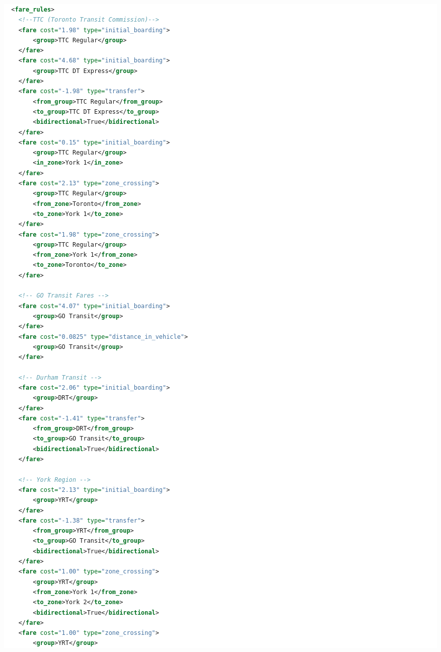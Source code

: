 ```xml
  <fare_rules>
    <!--TTC (Toronto Transit Commission)-->
    <fare cost="1.98" type="initial_boarding">
    	<group>TTC Regular</group>
    </fare>
    <fare cost="4.68" type="initial_boarding">
    	<group>TTC DT Express</group>
    </fare>
    <fare cost="-1.98" type="transfer">
    	<from_group>TTC Regular</from_group>
    	<to_group>TTC DT Express</to_group>
    	<bidirectional>True</bidirectional>
    </fare>
    <fare cost="0.15" type="initial_boarding">
    	<group>TTC Regular</group>
    	<in_zone>York 1</in_zone>
    </fare>
    <fare cost="2.13" type="zone_crossing">
    	<group>TTC Regular</group>
    	<from_zone>Toronto</from_zone>
    	<to_zone>York 1</to_zone>
    </fare>
    <fare cost="1.98" type="zone_crossing">
    	<group>TTC Regular</group>
    	<from_zone>York 1</from_zone>
    	<to_zone>Toronto</to_zone>
    </fare>
    
    <!-- GO Transit Fares -->
    <fare cost="4.07" type="initial_boarding">
    	<group>GO Transit</group>
    </fare>
    <fare cost="0.0825" type="distance_in_vehicle">
    	<group>GO Transit</group>
    </fare>
    
    <!-- Durham Transit -->
    <fare cost="2.06" type="initial_boarding">
    	<group>DRT</group>
    </fare>
	<fare cost="-1.41" type="transfer">
		<from_group>DRT</from_group>
		<to_group>GO Transit</to_group>
		<bidirectional>True</bidirectional>
	</fare>
	
	<!-- York Region -->
	<fare cost="2.13" type="initial_boarding">
		<group>YRT</group>
	</fare>
	<fare cost="-1.38" type="transfer">
		<from_group>YRT</from_group>
		<to_group>GO Transit</to_group>
		<bidirectional>True</bidirectional>
	</fare>
	<fare cost="1.00" type="zone_crossing">
		<group>YRT</group>
		<from_zone>York 1</from_zone>
		<to_zone>York 2</to_zone>
		<bidirectional>True</bidirectional>
	</fare>
	<fare cost="1.00" type="zone_crossing">
		<group>YRT</group>
```